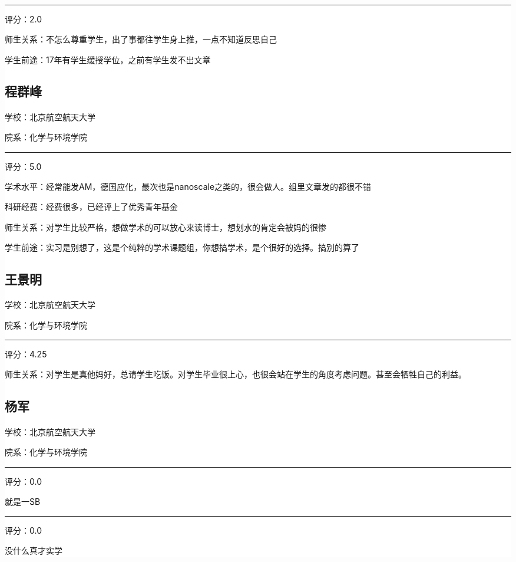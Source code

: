 * * *

评分：2.0

师生关系：不怎么尊重学生，出了事都往学生身上推，一点不知道反思自己

学生前途：17年有学生缓授学位，之前有学生发不出文章

## 程群峰

学校：北京航空航天大学

院系：化学与环境学院

* * *

评分：5.0

学术水平：经常能发AM，德国应化，最次也是nanoscale之类的，很会做人。组里文章发的都很不错

科研经费：经费很多，已经评上了优秀青年基金

师生关系：对学生比较严格，想做学术的可以放心来读博士，想划水的肯定会被妈的很惨

学生前途：实习是别想了，这是个纯粹的学术课题组，你想搞学术，是个很好的选择。搞别的算了

## 王景明

学校：北京航空航天大学

院系：化学与环境学院

* * *

评分：4.25

师生关系：对学生是真他妈好，总请学生吃饭。对学生毕业很上心，也很会站在学生的角度考虑问题。甚至会牺牲自己的利益。

## 杨军

学校：北京航空航天大学

院系：化学与环境学院

* * *

评分：0.0

就是一SB

* * *

评分：0.0

没什么真才实学